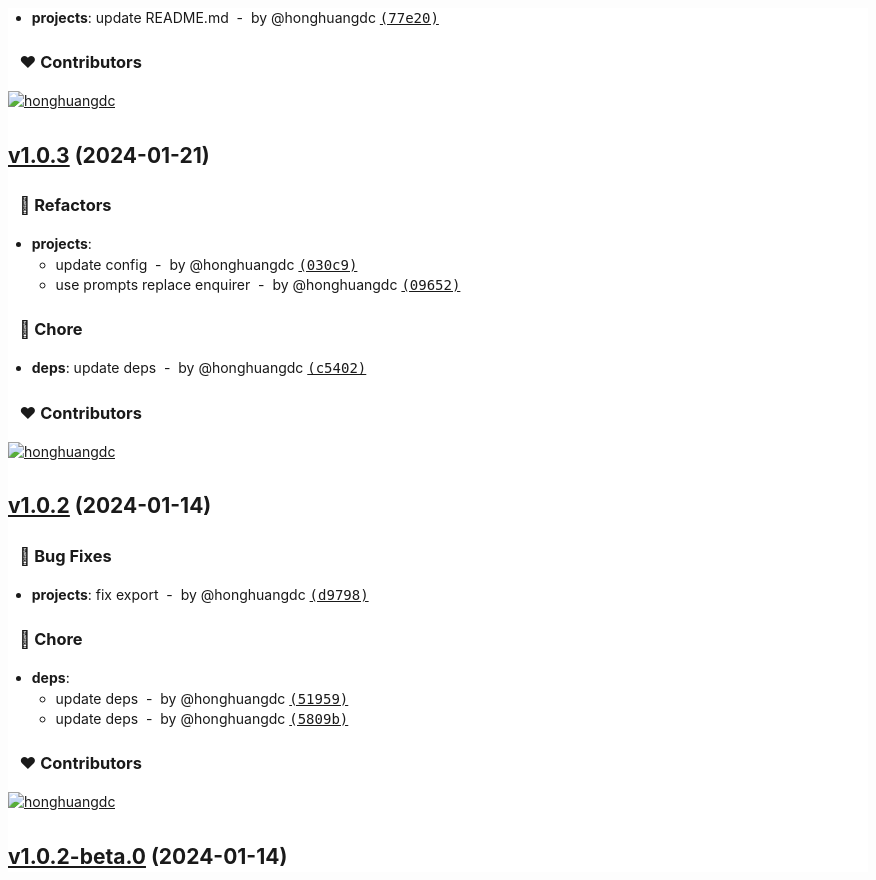 - **projects**: update README.md &nbsp;-&nbsp; by @honghuangdc [<samp>(77e20)</samp>](https://github.com/soybeanjs/cli/commit/77e2005)

### &nbsp;&nbsp;&nbsp;❤️ Contributors

[![honghuangdc](https://github.com/honghuangdc.png?size=48)](https://github.com/honghuangdc)&nbsp;&nbsp;

## [v1.0.3](https://github.com/soybeanjs/cli/compare/v1.0.2...v1.0.3) (2024-01-21)

### &nbsp;&nbsp;&nbsp;💅 Refactors

- **projects**:
  - update config &nbsp;-&nbsp; by @honghuangdc [<samp>(030c9)</samp>](https://github.com/soybeanjs/cli/commit/030c9bd)
  - use prompts replace enquirer &nbsp;-&nbsp; by @honghuangdc [<samp>(09652)</samp>](https://github.com/soybeanjs/cli/commit/0965281)

### &nbsp;&nbsp;&nbsp;🏡 Chore

- **deps**: update deps &nbsp;-&nbsp; by @honghuangdc [<samp>(c5402)</samp>](https://github.com/soybeanjs/cli/commit/c54027e)

### &nbsp;&nbsp;&nbsp;❤️ Contributors

[![honghuangdc](https://github.com/honghuangdc.png?size=48)](https://github.com/honghuangdc)&nbsp;&nbsp;

## [v1.0.2](https://github.com/soybeanjs/cli/compare/v1.0.1...v1.0.2) (2024-01-14)

### &nbsp;&nbsp;&nbsp;🐞 Bug Fixes

- **projects**: fix export &nbsp;-&nbsp; by @honghuangdc [<samp>(d9798)</samp>](https://github.com/soybeanjs/cli/commit/d9798ca)

### &nbsp;&nbsp;&nbsp;🏡 Chore

- **deps**:
  - update deps &nbsp;-&nbsp; by @honghuangdc [<samp>(51959)</samp>](https://github.com/soybeanjs/cli/commit/5195924)
  - update deps &nbsp;-&nbsp; by @honghuangdc [<samp>(5809b)</samp>](https://github.com/soybeanjs/cli/commit/5809b2e)

### &nbsp;&nbsp;&nbsp;❤️ Contributors

[![honghuangdc](https://github.com/honghuangdc.png?size=48)](https://github.com/honghuangdc)&nbsp;&nbsp;

## [v1.0.2-beta.0](https://github.com/soybeanjs/cli/compare/v1.0.1...v1.0.2-beta.0) (2024-01-14)
